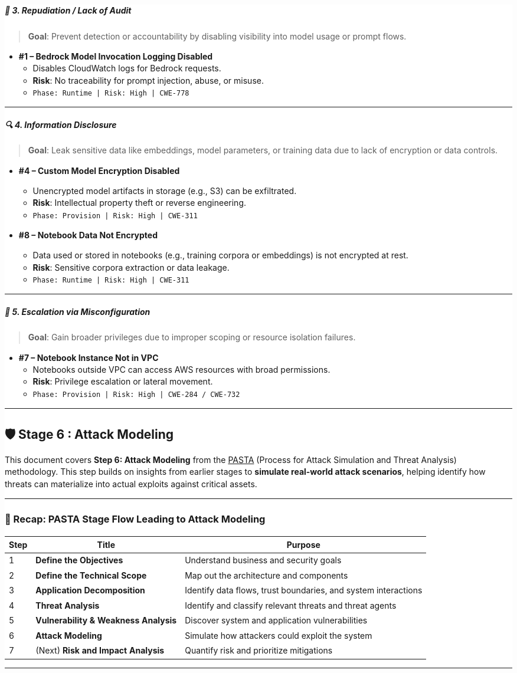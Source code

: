 
##### 🧾 3. Repudiation / Lack of Audit
> **Goal**: Prevent detection or accountability by disabling visibility into model usage or prompt flows.

- **#1 – Bedrock Model Invocation Logging Disabled**
  - Disables CloudWatch logs for Bedrock requests.
  - **Risk**: No traceability for prompt injection, abuse, or misuse.
  - `Phase: Runtime | Risk: High | CWE-778`

---

##### 🔍 4. Information Disclosure
> **Goal**: Leak sensitive data like embeddings, model parameters, or training data due to lack of encryption or data controls.

- **#4 – Custom Model Encryption Disabled**
  - Unencrypted model artifacts in storage (e.g., S3) can be exfiltrated.
  - **Risk**: Intellectual property theft or reverse engineering.
  - `Phase: Provision | Risk: High | CWE-311`

- **#8 – Notebook Data Not Encrypted**
  - Data used or stored in notebooks (e.g., training corpora or embeddings) is not encrypted at rest.
  - **Risk**: Sensitive corpora extraction or data leakage.
  - `Phase: Runtime | Risk: High | CWE-311`

---

##### 🧱 5. Escalation via Misconfiguration
> **Goal**: Gain broader privileges due to improper scoping or resource isolation failures.

- **#7 – Notebook Instance Not in VPC**
  - Notebooks outside VPC can access AWS resources with broad permissions.
  - **Risk**: Privilege escalation or lateral movement.
  - `Phase: Provision | Risk: High | CWE-284 / CWE-732`

---

## 🛡️ Stage 6 : Attack Modeling


This document covers **Step 6: Attack Modeling** from the [PASTA](https://owasp.org/www-community/Threat_Modeling) (Process for Attack Simulation and Threat Analysis) methodology. This step builds on insights from earlier stages to **simulate real-world attack scenarios**, helping identify how threats can materialize into actual exploits against critical assets.

---

### 🔁 Recap: PASTA Stage Flow Leading to Attack Modeling

| Step | Title                                  | Purpose |
|------|----------------------------------------|---------|
| 1    | **Define the Objectives**              | Understand business and security goals |
| 2    | **Define the Technical Scope**         | Map out the architecture and components |
| 3    | **Application Decomposition**          | Identify data flows, trust boundaries, and system interactions |
| 4    | **Threat Analysis**                    | Identify and classify relevant threats and threat agents |
| 5    | **Vulnerability & Weakness Analysis**  | Discover system and application vulnerabilities |
| 6    | **Attack Modeling**                    | Simulate how attackers could exploit the system |
| 7    | (Next) **Risk and Impact Analysis**    | Quantify risk and prioritize mitigations |

---